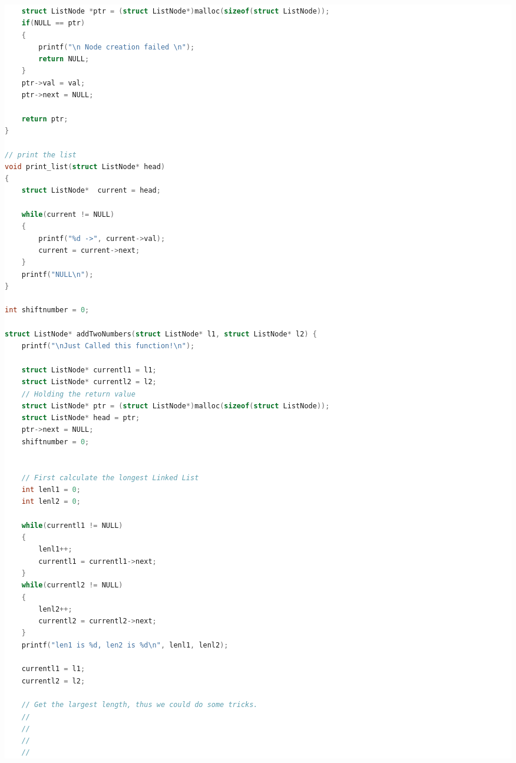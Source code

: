 ```c
	struct ListNode *ptr = (struct ListNode*)malloc(sizeof(struct ListNode));
	if(NULL == ptr)
	{
		printf("\n Node creation failed \n");
		return NULL;
	}
	ptr->val = val;
	ptr->next = NULL;

	return ptr;
}

// print the list
void print_list(struct ListNode* head)
{
	struct ListNode*  current = head;

	while(current != NULL)
	{
		printf("%d ->", current->val);
		current = current->next;
	}
	printf("NULL\n");
}

int shiftnumber = 0;

struct ListNode* addTwoNumbers(struct ListNode* l1, struct ListNode* l2) {
	printf("\nJust Called this function!\n");
	
	struct ListNode* currentl1 = l1;
	struct ListNode* currentl2 = l2;
	// Holding the return value
	struct ListNode* ptr = (struct ListNode*)malloc(sizeof(struct ListNode));
	struct ListNode* head = ptr;
	ptr->next = NULL;
	shiftnumber = 0;


	// First calculate the longest Linked List
	int lenl1 = 0;
	int lenl2 = 0;

	while(currentl1 != NULL)
	{
		lenl1++;
		currentl1 = currentl1->next;
	}
	while(currentl2 != NULL)
	{
		lenl2++;
		currentl2 = currentl2->next;
	}
	printf("len1 is %d, len2 is %d\n", lenl1, lenl2);

	currentl1 = l1;
	currentl2 = l2;

	// Get the largest length, thus we could do some tricks. 
	//
	//
	//
	//
```